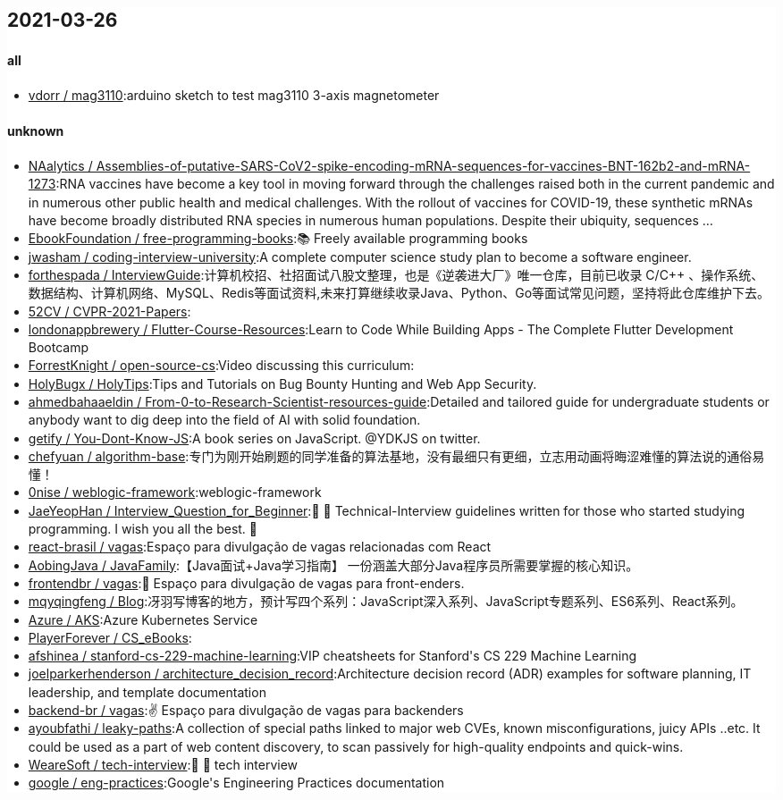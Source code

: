## 2021-03-26

#### all
* [vdorr / mag3110](https://github.com/vdorr/mag3110):arduino sketch to test mag3110 3-axis magnetometer

#### unknown
* [NAalytics / Assemblies-of-putative-SARS-CoV2-spike-encoding-mRNA-sequences-for-vaccines-BNT-162b2-and-mRNA-1273](https://github.com/NAalytics/Assemblies-of-putative-SARS-CoV2-spike-encoding-mRNA-sequences-for-vaccines-BNT-162b2-and-mRNA-1273):RNA vaccines have become a key tool in moving forward through the challenges raised both in the current pandemic and in numerous other public health and medical challenges. With the rollout of vaccines for COVID-19, these synthetic mRNAs have become broadly distributed RNA species in numerous human populations. Despite their ubiquity, sequences …
* [EbookFoundation / free-programming-books](https://github.com/EbookFoundation/free-programming-books):📚 Freely available programming books
* [jwasham / coding-interview-university](https://github.com/jwasham/coding-interview-university):A complete computer science study plan to become a software engineer.
* [forthespada / InterviewGuide](https://github.com/forthespada/InterviewGuide):计算机校招、社招面试八股文整理，也是《逆袭进大厂》唯一仓库，目前已收录 C/C++ 、操作系统、数据结构、计算机网络、MySQL、Redis等面试资料,未来打算继续收录Java、Python、Go等面试常见问题，坚持将此仓库维护下去。
* [52CV / CVPR-2021-Papers](https://github.com/52CV/CVPR-2021-Papers):
* [londonappbrewery / Flutter-Course-Resources](https://github.com/londonappbrewery/Flutter-Course-Resources):Learn to Code While Building Apps - The Complete Flutter Development Bootcamp
* [ForrestKnight / open-source-cs](https://github.com/ForrestKnight/open-source-cs):Video discussing this curriculum:
* [HolyBugx / HolyTips](https://github.com/HolyBugx/HolyTips):Tips and Tutorials on Bug Bounty Hunting and Web App Security.
* [ahmedbahaaeldin / From-0-to-Research-Scientist-resources-guide](https://github.com/ahmedbahaaeldin/From-0-to-Research-Scientist-resources-guide):Detailed and tailored guide for undergraduate students or anybody want to dig deep into the field of AI with solid foundation.
* [getify / You-Dont-Know-JS](https://github.com/getify/You-Dont-Know-JS):A book series on JavaScript. @YDKJS on twitter.
* [chefyuan / algorithm-base](https://github.com/chefyuan/algorithm-base):专门为刚开始刷题的同学准备的算法基地，没有最细只有更细，立志用动画将晦涩难懂的算法说的通俗易懂！
* [0nise / weblogic-framework](https://github.com/0nise/weblogic-framework):weblogic-framework
* [JaeYeopHan / Interview_Question_for_Beginner](https://github.com/JaeYeopHan/Interview_Question_for_Beginner):👦 👧 Technical-Interview guidelines written for those who started studying programming. I wish you all the best. 👾
* [react-brasil / vagas](https://github.com/react-brasil/vagas):Espaço para divulgação de vagas relacionadas com React
* [AobingJava / JavaFamily](https://github.com/AobingJava/JavaFamily):【Java面试+Java学习指南】 一份涵盖大部分Java程序员所需要掌握的核心知识。
* [frontendbr / vagas](https://github.com/frontendbr/vagas):🔬 Espaço para divulgação de vagas para front-enders.
* [mqyqingfeng / Blog](https://github.com/mqyqingfeng/Blog):冴羽写博客的地方，预计写四个系列：JavaScript深入系列、JavaScript专题系列、ES6系列、React系列。
* [Azure / AKS](https://github.com/Azure/AKS):Azure Kubernetes Service
* [PlayerForever / CS_eBooks](https://github.com/PlayerForever/CS_eBooks):
* [afshinea / stanford-cs-229-machine-learning](https://github.com/afshinea/stanford-cs-229-machine-learning):VIP cheatsheets for Stanford's CS 229 Machine Learning
* [joelparkerhenderson / architecture_decision_record](https://github.com/joelparkerhenderson/architecture_decision_record):Architecture decision record (ADR) examples for software planning, IT leadership, and template documentation
* [backend-br / vagas](https://github.com/backend-br/vagas):✌️ Espaço para divulgação de vagas para backenders
* [ayoubfathi / leaky-paths](https://github.com/ayoubfathi/leaky-paths):A collection of special paths linked to major web CVEs, known misconfigurations, juicy APIs ..etc. It could be used as a part of web content discovery, to scan passively for high-quality endpoints and quick-wins.
* [WeareSoft / tech-interview](https://github.com/WeareSoft/tech-interview):📢 🙍 tech interview
* [google / eng-practices](https://github.com/google/eng-practices):Google's Engineering Practices documentation
